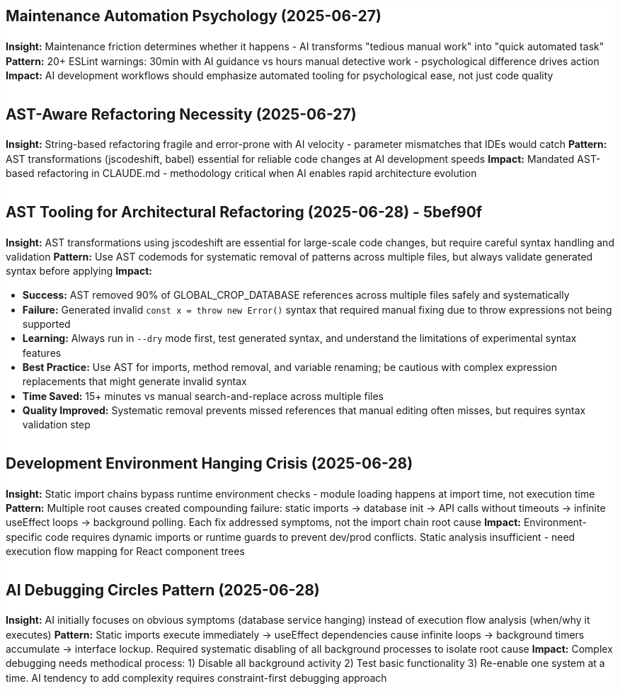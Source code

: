 ## Maintenance Automation Psychology (2025-06-27)
**Insight:** Maintenance friction determines whether it happens - AI transforms "tedious manual work" into "quick automated task"
**Pattern:** 20+ ESLint warnings: 30min with AI guidance vs hours manual detective work - psychological difference drives action
**Impact:** AI development workflows should emphasize automated tooling for psychological ease, not just code quality

## AST-Aware Refactoring Necessity (2025-06-27)
**Insight:** String-based refactoring fragile and error-prone with AI velocity - parameter mismatches that IDEs would catch
**Pattern:** AST transformations (jscodeshift, babel) essential for reliable code changes at AI development speeds
**Impact:** Mandated AST-based refactoring in CLAUDE.md - methodology critical when AI enables rapid architecture evolution

## AST Tooling for Architectural Refactoring (2025-06-28) - 5bef90f
**Insight:** AST transformations using jscodeshift are essential for large-scale code changes, but require careful syntax handling and validation
**Pattern:** Use AST codemods for systematic removal of patterns across multiple files, but always validate generated syntax before applying
**Impact:** 
- **Success:** AST removed 90% of GLOBAL_CROP_DATABASE references across multiple files safely and systematically
- **Failure:** Generated invalid `const x = throw new Error()` syntax that required manual fixing due to throw expressions not being supported
- **Learning:** Always run in `--dry` mode first, test generated syntax, and understand the limitations of experimental syntax features
- **Best Practice:** Use AST for imports, method removal, and variable renaming; be cautious with complex expression replacements that might generate invalid syntax
- **Time Saved:** 15+ minutes vs manual search-and-replace across multiple files
- **Quality Improved:** Systematic removal prevents missed references that manual editing often misses, but requires syntax validation step

## Development Environment Hanging Crisis (2025-06-28)
**Insight:** Static import chains bypass runtime environment checks - module loading happens at import time, not execution time
**Pattern:** Multiple root causes created compounding failure: static imports → database init → API calls without timeouts → infinite useEffect loops → background polling. Each fix addressed symptoms, not the import chain root cause
**Impact:** Environment-specific code requires dynamic imports or runtime guards to prevent dev/prod conflicts. Static analysis insufficient - need execution flow mapping for React component trees

## AI Debugging Circles Pattern (2025-06-28)
**Insight:** AI initially focuses on obvious symptoms (database service hanging) instead of execution flow analysis (when/why it executes)
**Pattern:** Static imports execute immediately → useEffect dependencies cause infinite loops → background timers accumulate → interface lockup. Required systematic disabling of all background processes to isolate root cause
**Impact:** Complex debugging needs methodical process: 1) Disable all background activity 2) Test basic functionality 3) Re-enable one system at a time. AI tendency to add complexity requires constraint-first debugging approach
